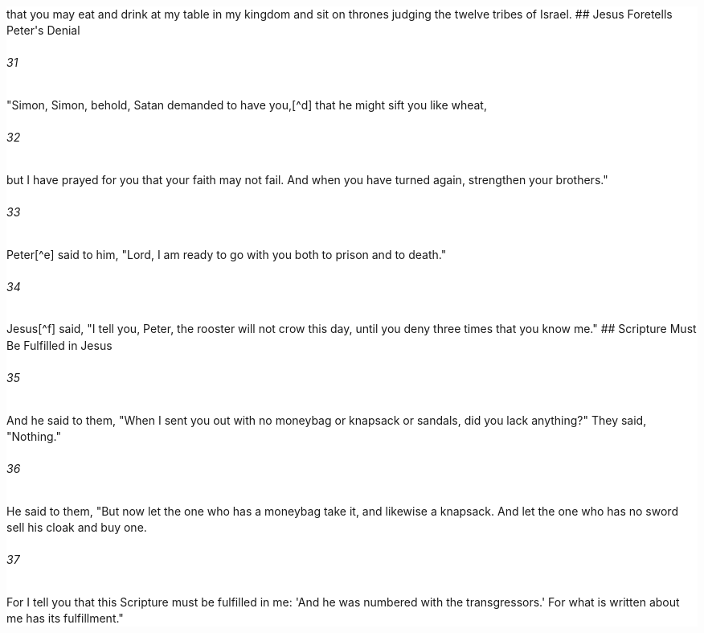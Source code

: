 
that you may eat and drink at my table in my kingdom and sit on thrones judging the twelve tribes of Israel. ## Jesus Foretells Peter's Denial 





###### 31 


"Simon, Simon, behold, Satan demanded to have you,[^d] that he might sift you like wheat, 





###### 32 


but I have prayed for you that your faith may not fail. And when you have turned again, strengthen your brothers." 





###### 33 


Peter[^e] said to him, "Lord, I am ready to go with you both to prison and to death." 





###### 34 


Jesus[^f] said, "I tell you, Peter, the rooster will not crow this day, until you deny three times that you know me." ## Scripture Must Be Fulfilled in Jesus 





###### 35 


And he said to them, "When I sent you out with no moneybag or knapsack or sandals, did you lack anything?" They said, "Nothing." 





###### 36 


He said to them, "But now let the one who has a moneybag take it, and likewise a knapsack. And let the one who has no sword sell his cloak and buy one. 





###### 37 


For I tell you that this Scripture must be fulfilled in me: 'And he was numbered with the transgressors.' For what is written about me has its fulfillment." 

